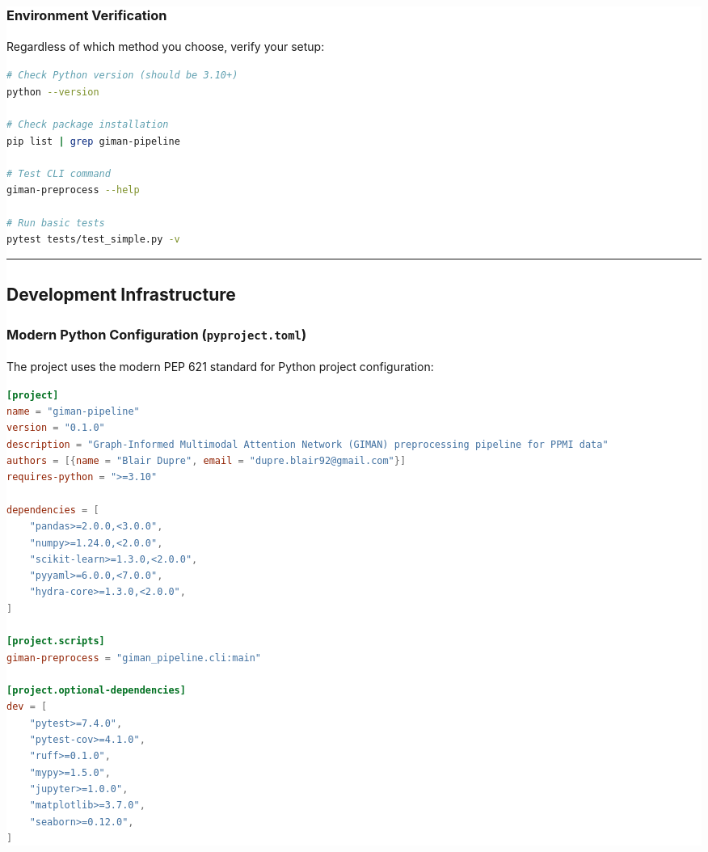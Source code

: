 ### Environment Verification

Regardless of which method you choose, verify your setup:

```bash
# Check Python version (should be 3.10+)
python --version

# Check package installation
pip list | grep giman-pipeline

# Test CLI command
giman-preprocess --help

# Run basic tests
pytest tests/test_simple.py -v
```

---

## Development Infrastructure

### Modern Python Configuration (`pyproject.toml`)
The project uses the modern PEP 621 standard for Python project configuration:

```toml
[project]
name = "giman-pipeline"
version = "0.1.0"
description = "Graph-Informed Multimodal Attention Network (GIMAN) preprocessing pipeline for PPMI data"
authors = [{name = "Blair Dupre", email = "dupre.blair92@gmail.com"}]
requires-python = ">=3.10"

dependencies = [
    "pandas>=2.0.0,<3.0.0",
    "numpy>=1.24.0,<2.0.0",
    "scikit-learn>=1.3.0,<2.0.0",
    "pyyaml>=6.0.0,<7.0.0",
    "hydra-core>=1.3.0,<2.0.0",
]

[project.scripts]
giman-preprocess = "giman_pipeline.cli:main"

[project.optional-dependencies]
dev = [
    "pytest>=7.4.0",
    "pytest-cov>=4.1.0",
    "ruff>=0.1.0",
    "mypy>=1.5.0",
    "jupyter>=1.0.0",
    "matplotlib>=3.7.0",
    "seaborn>=0.12.0",
]
```
